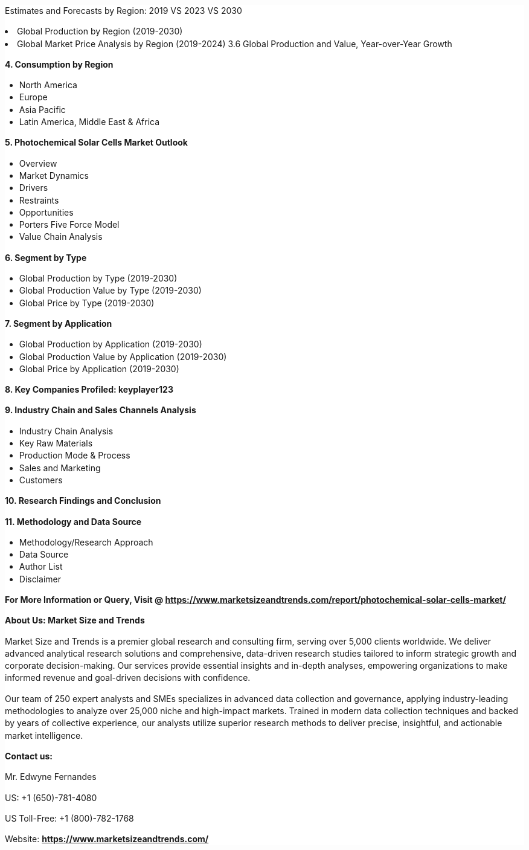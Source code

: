 Estimates and Forecasts by Region: 2019 VS 2023 VS 2030</li><li>Global Production by Region (2019-2030)</li><li>Global Market Price Analysis by Region (2019-2024) 3.6 Global Production and Value, Year-over-Year Growth</li></ul><p><strong>4. Consumption by Region</strong></p><ul><li>North America</li><li>Europe</li><li>Asia Pacific</li><li>Latin America, Middle East &amp; Africa</li></ul><p><strong>5. Photochemical Solar Cells Market Outlook</strong></p><ul><li>Overview</li><li>Market Dynamics</li><li>Drivers</li><li>Restraints</li><li>Opportunities</li><li>Porters Five Force Model</li><li>Value Chain Analysis&nbsp;</li></ul><p><strong>6. Segment by Type</strong></p><ul><li>Global Production by Type (2019-2030)</li><li>Global Production Value by Type (2019-2030)</li><li>Global Price by Type (2019-2030)</li></ul><p><strong>7. Segment by Application</strong></p><ul><li>Global Production by Application (2019-2030)</li><li>Global Production Value by Application (2019-2030)</li><li>Global Price by Application (2019-2030)</li></ul><p><strong>8. Key Companies Profiled: keyplayer123</strong></p><p><strong>9. Industry Chain and Sales Channels Analysis</strong></p><ul><li>Industry Chain Analysis</li><li>Key Raw Materials</li><li>Production Mode &amp; Process</li><li>Sales and Marketing</li><li>Customers</li></ul><p><strong>10. Research Findings and Conclusion</strong></p><p><strong>11. Methodology and Data Source</strong></p><ul><li>Methodology/Research Approach</li><li>Data Source</li><li>Author List</li><li>Disclaimer</li></ul></p><p><strong>For More Information or Query, Visit @ <a href="https://www.marketsizeandtrends.com/report/photochemical-solar-cells-market/">https://www.marketsizeandtrends.com/report/photochemical-solar-cells-market/</a></strong></p><p><strong>About Us: Market Size and Trends</strong></p><p>Market Size and Trends is a premier global research and consulting firm, serving over 5,000 clients worldwide. We deliver advanced analytical research solutions and comprehensive, data-driven research studies tailored to inform strategic growth and corporate decision-making. Our services provide essential insights and in-depth analyses, empowering organizations to make informed revenue and goal-driven decisions with confidence.</p><p>Our team of 250 expert analysts and SMEs specializes in advanced data collection and governance, applying industry-leading methodologies to analyze over 25,000 niche and high-impact markets. Trained in modern data collection techniques and backed by years of collective experience, our analysts utilize superior research methods to deliver precise, insightful, and actionable market intelligence.</p><p><strong>Contact us:</strong></p><p>Mr. Edwyne Fernandes</p><p>US: +1 (650)-781-4080</p><p>US Toll-Free: +1 (800)-782-1768</p><p>Website: <strong><a href="https://www.marketsizeandtrends.com/">https://www.marketsizeandtrends.com/</a></strong></p>
